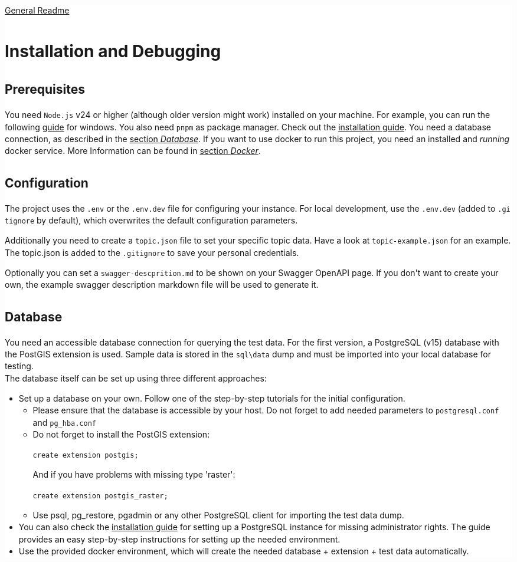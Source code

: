 [General Readme](./README.md)

# Installation and Debugging

## Prerequisites

You need `Node.js` v24 or higher (although older version might work) installed on your machine.
For example, you can run the following [guide](https://learn.microsoft.com/de-de/windows/dev-environment/javascript/nodejs-on-windows) for windows.
You also need `pnpm` as package manager. Check out the [installation guide](https://pnpm.io/installation).
You need a database connection, as described in the [section _Database_](#database).
If you want to use docker to run this project, you need an installed and _running_ docker service. More Information can be found in [section _Docker_](#docker).

## Configuration

The project uses the `.env` or the `.env.dev` file for configuring your instance. For local development, use the `.env.dev` (added to `.gitignore` by default), which overwrites the default configuration parameters.

Additionally you need to create a `topic.json` file to set your specific topic data. Have a look at `topic-example.json` for an example.
The topic.json is added to the `.gitignore` to save your personal credentials.

Optionally you can set a `swagger-descprition.md` to be shown on your Swagger OpenAPI page. If you don't want to create your own, the example swagger description markdown file will be used to generate it.

## Database

You need an accessible database connection for querying the test data. For the first version, a PostgreSQL (v15) database with the PostGIS extension is used. Sample data is stored in the `sql\data` dump and must be imported into your local database for testing.  
The database itself can be set up using three different approaches:

- Set up a database on your own. Follow one of the step-by-step tutorials for the initial configuration.
  - Please ensure that the database is accessible by your host. Do not forget to add needed parameters to `postgresql.conf` and `pg_hba.conf`
  - Do not forget to install the PostGIS extension:
    ```
    create extension postgis;
    ```
    And if you have problems with missing type 'raster':
    ```
    create extension postgis_raster;
    ```
  - Use psql, pg_restore, pgadmin or any other PostgreSQL client for importing the test data dump.
- You can also check the [installation guide](/documentation/postgresql-without-install.md) for setting up a PostgreSQL instance for missing administrator rights. The guide provides an easy step-by-step instructions for setting up the needed environment.
- Use the provided docker environment, which will create the needed database + extension + test data automatically.
